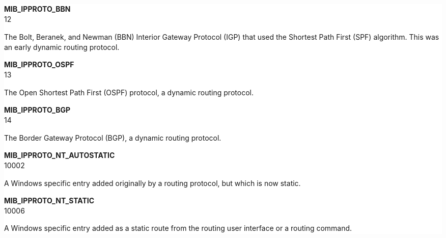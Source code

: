 </td>
</tr>
<tr>
<td width="40%"><a id="MIB_IPPROTO_BBN"></a><a id="mib_ipproto_bbn"></a><dl>
<dt><b>MIB_IPPROTO_BBN</b></dt>
<dt>12</dt>
</dl>
</td>
<td width="60%">
The Bolt, Beranek, and Newman (BBN) Interior Gateway Protocol (IGP) that used the Shortest Path First (SPF) algorithm. This was an early dynamic routing protocol.

</td>
</tr>
<tr>
<td width="40%"><a id="MIB_IPPROTO_OSPF"></a><a id="mib_ipproto_ospf"></a><dl>
<dt><b>MIB_IPPROTO_OSPF</b></dt>
<dt>13</dt>
</dl>
</td>
<td width="60%">
The Open Shortest Path First (OSPF) protocol, a dynamic routing protocol.

</td>
</tr>
<tr>
<td width="40%"><a id="MIB_IPPROTO_BGP"></a><a id="mib_ipproto_bgp"></a><dl>
<dt><b>MIB_IPPROTO_BGP</b></dt>
<dt>14</dt>
</dl>
</td>
<td width="60%">
The Border Gateway Protocol (BGP), a dynamic routing protocol.

</td>
</tr>
<tr>
<td width="40%"><a id="MIB_IPPROTO_NT_AUTOSTATIC"></a><a id="mib_ipproto_nt_autostatic"></a><dl>
<dt><b>MIB_IPPROTO_NT_AUTOSTATIC</b></dt>
<dt>10002</dt>
</dl>
</td>
<td width="60%">
A Windows specific entry added originally by a routing protocol, but which is now static.

</td>
</tr>
<tr>
<td width="40%"><a id="MIB_IPPROTO_NT_STATIC"></a><a id="mib_ipproto_nt_static"></a><dl>
<dt><b>MIB_IPPROTO_NT_STATIC</b></dt>
<dt>10006</dt>
</dl>
</td>
<td width="60%">
A Windows specific entry added as a static route from the routing user interface or a routing command. 
